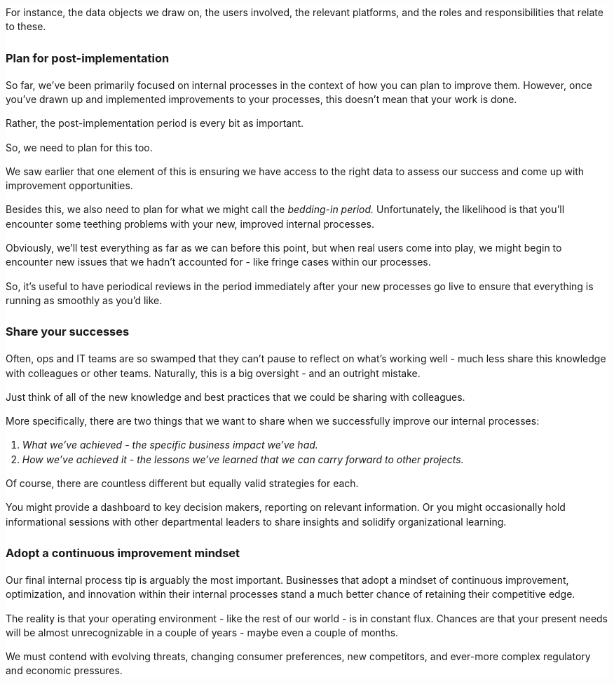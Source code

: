 For instance, the data objects we draw on, the users involved, the relevant platforms, and the roles and responsibilities that relate to these.

### Plan for post-implementation

So far, we’ve been primarily focused on internal processes in the context of how you can plan to improve them. However, once you’ve drawn up and implemented improvements to your processes, this doesn’t mean that your work is done.

Rather, the post-implementation period is every bit as important.

So, we need to plan for this too.

We saw earlier that one element of this is ensuring we have access to the right data to assess our success and come up with improvement opportunities.

Besides this, we also need to plan for what we might call the _bedding-in period._ Unfortunately, the likelihood is that you’ll encounter some teething problems with your new, improved internal processes.

Obviously, we’ll test everything as far as we can before this point, but when real users come into play, we might begin to encounter new issues that we hadn’t accounted for - like fringe cases within our processes.

So, it’s useful to have periodical reviews in the period immediately after your new processes go live to ensure that everything is running as smoothly as you’d like.

### Share your successes

Often, ops and IT teams are so swamped that they can’t pause to reflect on what’s working well - much less share this knowledge with colleagues or other teams. Naturally, this is a big oversight - and an outright mistake.

Just think of all of the new knowledge and best practices that we could be sharing with colleagues.

More specifically, there are two things that we want to share when we successfully improve our internal processes:

1. _What we’ve achieved - the specific business impact we’ve had._
2. _How we’ve achieved it - the lessons we’ve learned that we can carry forward to other projects._

Of course, there are countless different but equally valid strategies for each.

You might provide a dashboard to key decision makers, reporting on relevant information. Or you might occasionally hold informational sessions with other departmental leaders to share insights and solidify organizational learning.

### Adopt a continuous improvement mindset

Our final internal process tip is arguably the most important. Businesses that adopt a mindset of continuous improvement, optimization, and innovation within their internal processes stand a much better chance of retaining their competitive edge.

The reality is that your operating environment - like the rest of our world - is in constant flux. Chances are that your present needs will be almost unrecognizable in a couple of years - maybe even a couple of months.

We must contend with evolving threats, changing consumer preferences, new competitors, and ever-more complex regulatory and economic pressures.
